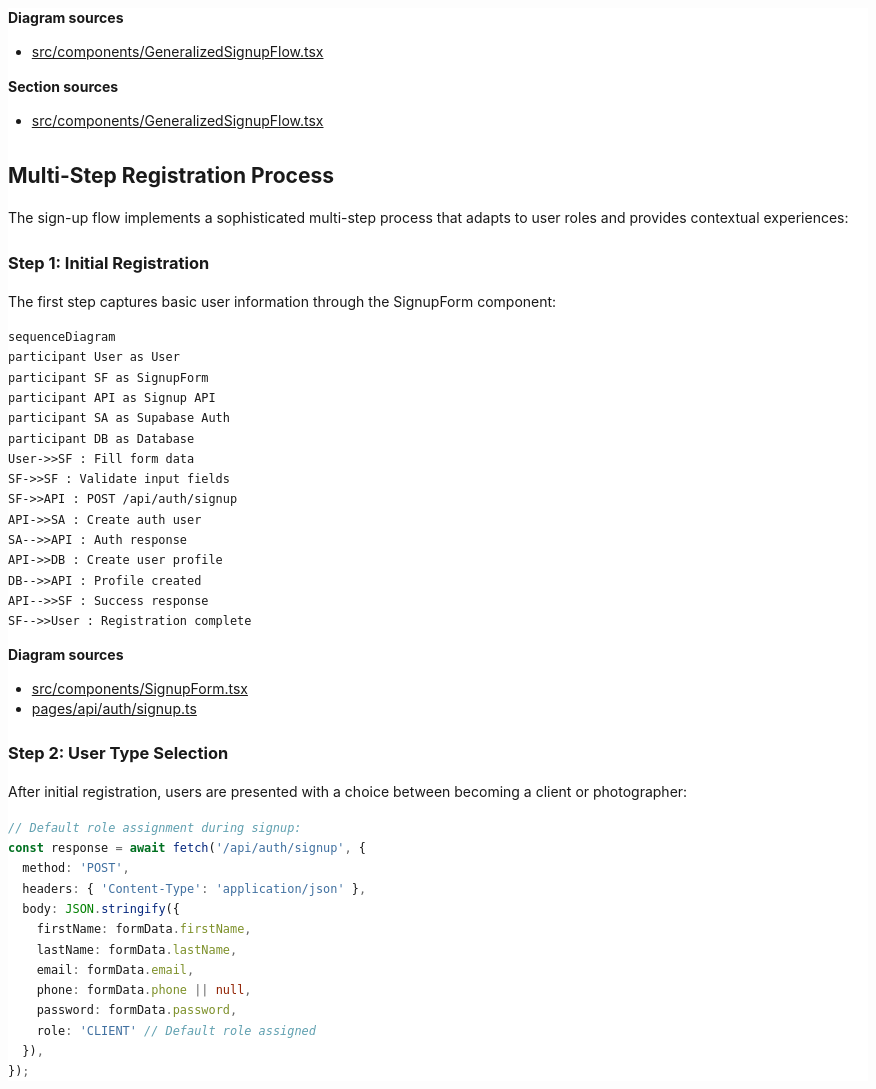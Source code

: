 **Diagram sources**
- [src/components/GeneralizedSignupFlow.tsx](file://src/components/GeneralizedSignupFlow.tsx#L1-L192)

**Section sources**
- [src/components/GeneralizedSignupFlow.tsx](file://src/components/GeneralizedSignupFlow.tsx#L1-L192)

## Multi-Step Registration Process

The sign-up flow implements a sophisticated multi-step process that adapts to user roles and provides contextual experiences:

### Step 1: Initial Registration

The first step captures basic user information through the SignupForm component:

```mermaid
sequenceDiagram
participant User as User
participant SF as SignupForm
participant API as Signup API
participant SA as Supabase Auth
participant DB as Database
User->>SF : Fill form data
SF->>SF : Validate input fields
SF->>API : POST /api/auth/signup
API->>SA : Create auth user
SA-->>API : Auth response
API->>DB : Create user profile
DB-->>API : Profile created
API-->>SF : Success response
SF-->>User : Registration complete
```

**Diagram sources**
- [src/components/SignupForm.tsx](file://src/components/SignupForm.tsx#L80-L120)
- [pages/api/auth/signup.ts](file://pages/api/auth/signup.ts#L8-L45)

### Step 2: User Type Selection

After initial registration, users are presented with a choice between becoming a client or photographer:

```typescript
// Default role assignment during signup:
const response = await fetch('/api/auth/signup', {
  method: 'POST',
  headers: { 'Content-Type': 'application/json' },
  body: JSON.stringify({
    firstName: formData.firstName,
    lastName: formData.lastName,
    email: formData.email,
    phone: formData.phone || null,
    password: formData.password,
    role: 'CLIENT' // Default role assigned
  }),
});
```
